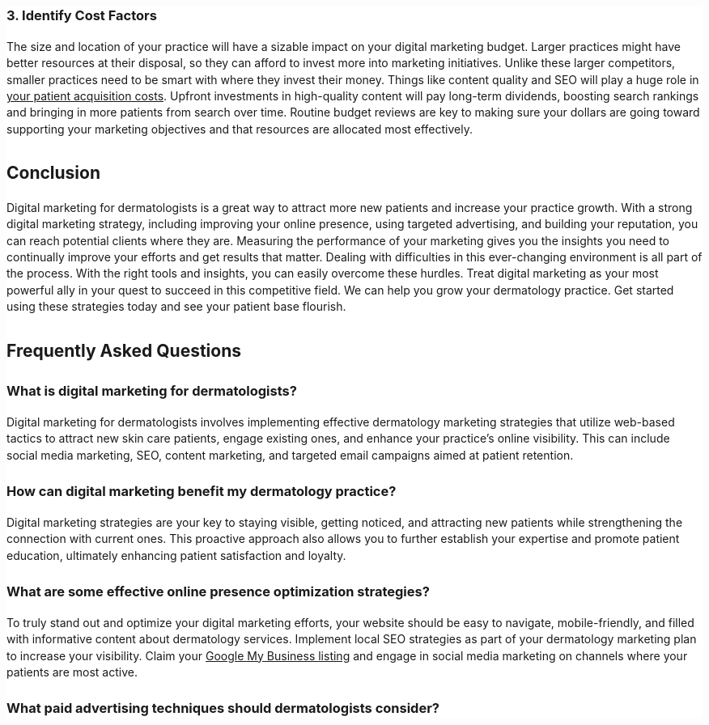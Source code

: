 ### 3\. Identify Cost Factors

The size and location of your practice will have a sizable impact on your digital marketing budget. Larger practices might have better resources at their disposal, so they can afford to invest more into marketing initiatives. Unlike these larger competitors, smaller practices need to be smart with where they invest their money. Things like content quality and SEO will play a huge role in [your patient acquisition costs](https://socialclimb.com/blog/do-you-know-your-patient-cost-per-lead/). Upfront investments in high-quality content will pay long-term dividends, boosting search rankings and bringing in more patients from search over time. Routine budget reviews are key to making sure your dollars are going toward supporting your marketing objectives and that resources are allocated most effectively.

## Conclusion

Digital marketing for dermatologists is a great way to attract more new patients and increase your practice growth. With a strong digital marketing strategy, including improving your online presence, using targeted advertising, and building your reputation, you can reach potential clients where they are. Measuring the performance of your marketing gives you the insights you need to continually improve your efforts and get results that matter. Dealing with difficulties in this ever-changing environment is all part of the process. With the right tools and insights, you can easily overcome these hurdles. Treat digital marketing as your most powerful ally in your quest to succeed in this competitive field. We can help you grow your dermatology practice. Get started using these strategies today and see your patient base flourish.

## Frequently Asked Questions

### What is digital marketing for dermatologists?

Digital marketing for dermatologists involves implementing effective dermatology marketing strategies that utilize web-based tactics to attract new skin care patients, engage existing ones, and enhance your practice’s online visibility. This can include social media marketing, SEO, content marketing, and targeted email campaigns aimed at patient retention.

### How can digital marketing benefit my dermatology practice?

Digital marketing strategies are your key to staying visible, getting noticed, and attracting new patients while strengthening the connection with current ones. This proactive approach also allows you to further establish your expertise and promote patient education, ultimately enhancing patient satisfaction and loyalty.

### What are some effective online presence optimization strategies?

To truly stand out and optimize your digital marketing efforts, your website should be easy to navigate, mobile-friendly, and filled with informative content about dermatology services. Implement local SEO strategies as part of your dermatology marketing plan to increase your visibility. Claim your [Google My Business listing](https://www.inboundmedic.com/blog/technical-seo-services-for-medical-practices) and engage in social media marketing on channels where your patients are most active.

### What paid advertising techniques should dermatologists consider?
